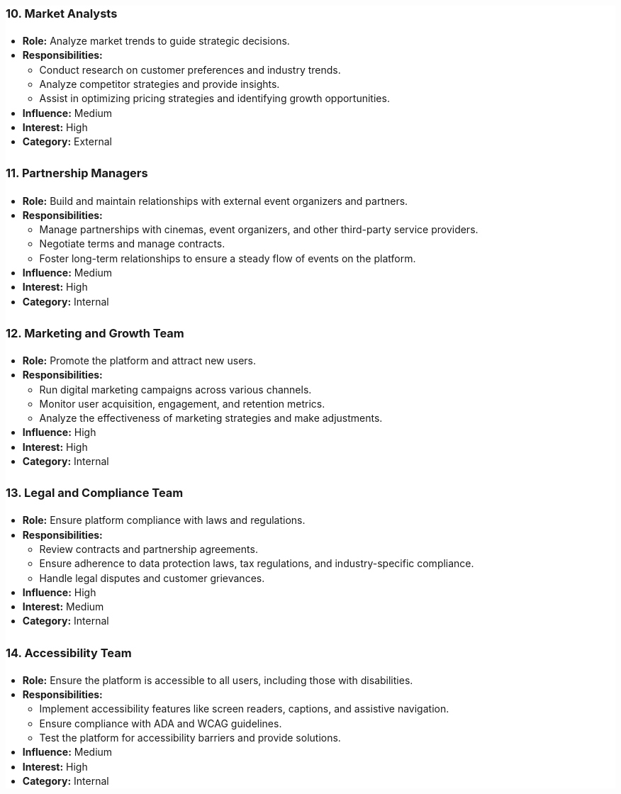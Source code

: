 ### 10. Market Analysts
- **Role:** Analyze market trends to guide strategic decisions.
- **Responsibilities:**
  - Conduct research on customer preferences and industry trends.
  - Analyze competitor strategies and provide insights.
  - Assist in optimizing pricing strategies and identifying growth opportunities.
- **Influence:** Medium
- **Interest:** High
- **Category:** External

### 11. Partnership Managers
- **Role:** Build and maintain relationships with external event organizers and partners.
- **Responsibilities:**
  - Manage partnerships with cinemas, event organizers, and other third-party service providers.
  - Negotiate terms and manage contracts.
  - Foster long-term relationships to ensure a steady flow of events on the platform.
- **Influence:** Medium
- **Interest:** High
- **Category:** Internal

### 12. Marketing and Growth Team
- **Role:** Promote the platform and attract new users.
- **Responsibilities:**
  - Run digital marketing campaigns across various channels.
  - Monitor user acquisition, engagement, and retention metrics.
  - Analyze the effectiveness of marketing strategies and make adjustments.
- **Influence:** High
- **Interest:** High
- **Category:** Internal

### 13. Legal and Compliance Team
- **Role:** Ensure platform compliance with laws and regulations.
- **Responsibilities:**
  - Review contracts and partnership agreements.
  - Ensure adherence to data protection laws, tax regulations, and industry-specific compliance.
  - Handle legal disputes and customer grievances.
- **Influence:** High
- **Interest:** Medium
- **Category:** Internal

### 14. Accessibility Team
- **Role:** Ensure the platform is accessible to all users, including those with disabilities.
- **Responsibilities:**
  - Implement accessibility features like screen readers, captions, and assistive navigation.
  - Ensure compliance with ADA and WCAG guidelines.
  - Test the platform for accessibility barriers and provide solutions.
- **Influence:** Medium
- **Interest:** High
- **Category:** Internal
